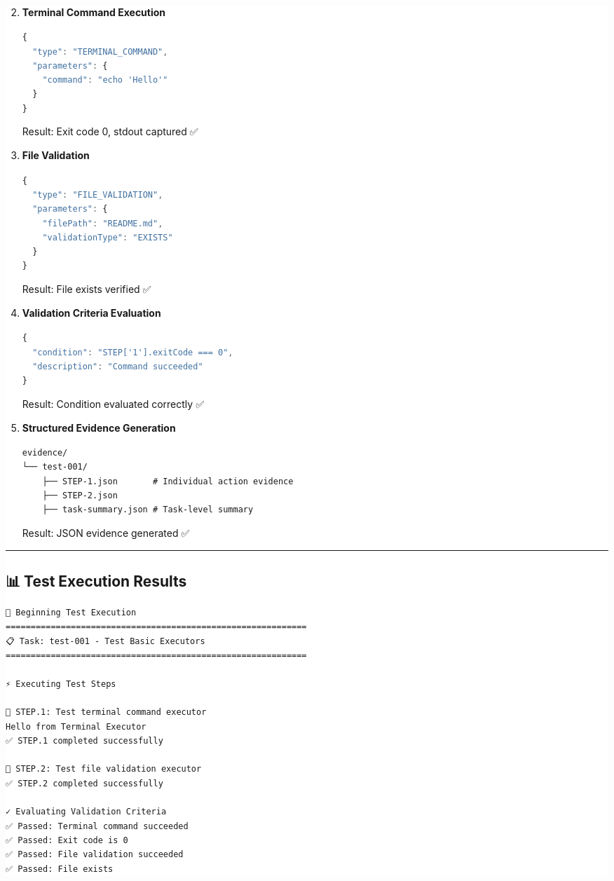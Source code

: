 2. **Terminal Command Execution**
   ```javascript
   {
     "type": "TERMINAL_COMMAND",
     "parameters": {
       "command": "echo 'Hello'"
     }
   }
   ```
   Result: Exit code 0, stdout captured ✅

3. **File Validation**
   ```javascript
   {
     "type": "FILE_VALIDATION",
     "parameters": {
       "filePath": "README.md",
       "validationType": "EXISTS"
     }
   }
   ```
   Result: File exists verified ✅

4. **Validation Criteria Evaluation**
   ```javascript
   {
     "condition": "STEP['1'].exitCode === 0",
     "description": "Command succeeded"
   }
   ```
   Result: Condition evaluated correctly ✅

5. **Structured Evidence Generation**
   ```
   evidence/
   └── test-001/
       ├── STEP-1.json       # Individual action evidence
       ├── STEP-2.json
       ├── task-summary.json # Task-level summary
   ```
   Result: JSON evidence generated ✅

---

## 📊 Test Execution Results

```
🎯 Beginning Test Execution
============================================================
📋 Task: test-001 - Test Basic Executors
============================================================

⚡ Executing Test Steps

🔹 STEP.1: Test terminal command executor
Hello from Terminal Executor
✅ STEP.1 completed successfully

🔹 STEP.2: Test file validation executor
✅ STEP.2 completed successfully

✓ Evaluating Validation Criteria
✅ Passed: Terminal command succeeded
✅ Passed: Exit code is 0
✅ Passed: File validation succeeded
✅ Passed: File exists

```